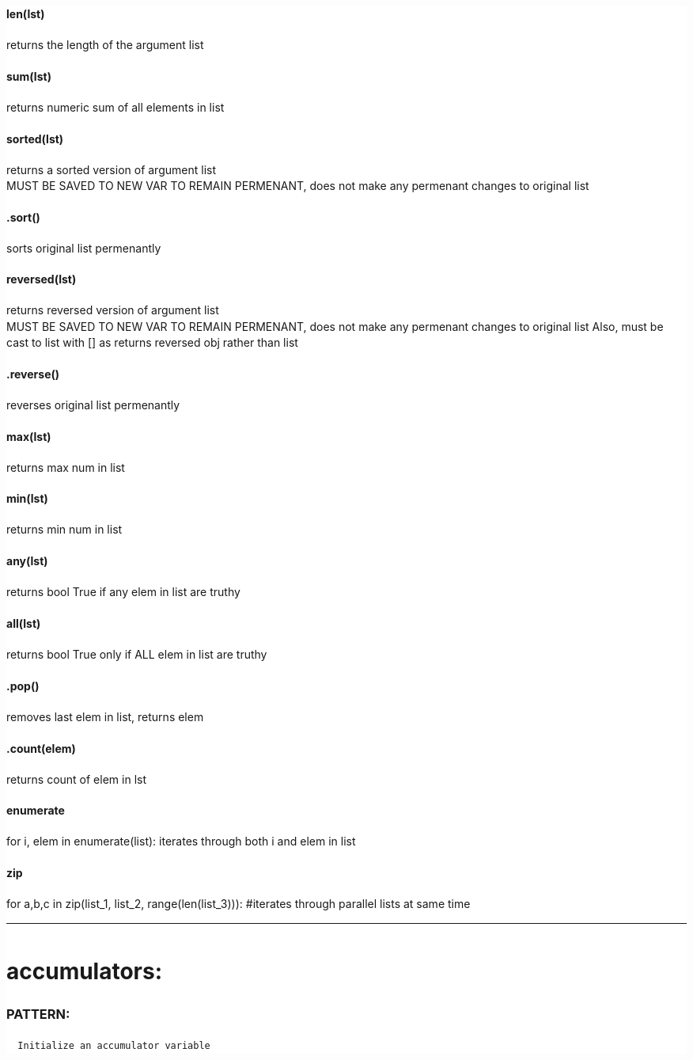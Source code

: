 #### <a id='s' />len(lst)
  returns the length of the argument list

#### <a id='s' />sum(lst)
  returns numeric sum of all elements in list

#### <a id='s' />sorted(lst)
  returns a sorted version of argument list <br>
  MUST BE SAVED TO NEW VAR TO REMAIN PERMENANT, does not make any permenant changes to original list

#### <a id='s' />.sort()
  sorts original list permenantly


#### <a id='s' />reversed(lst)
  returns reversed version of argument list <br>
  MUST BE SAVED TO NEW VAR TO REMAIN PERMENANT, does not make any permenant changes to original list
  Also, must be cast to list with [] as returns reversed obj rather than list

#### <a id='s' />.reverse()
  reverses original list permenantly

#### <a id='s' />max(lst)
  returns max num in list

#### <a id='s' />min(lst)
  returns min num in list

#### <a id='s' />any(lst)
  returns bool True if any elem in list are truthy

#### <a id='s' />all(lst)
  returns bool True only if ALL elem in list are truthy

#### <a id='s' />.pop()
  removes last elem in list, returns elem

#### <a id='s' />.count(elem)
  returns count of elem in lst

#### <a id='s' />enumerate
  for i, elem in enumerate(list):
    iterates through both i and elem in list
  
#### <a id='s' />zip 
  for a,b,c in zip(list_1, list_2, range(len(list_3))):
    #iterates through parallel lists at same time

______________________________________________________________________________________________________


# <a id='s22' />accumulators:
  ### PATTERN:
      Initialize an accumulator variable
